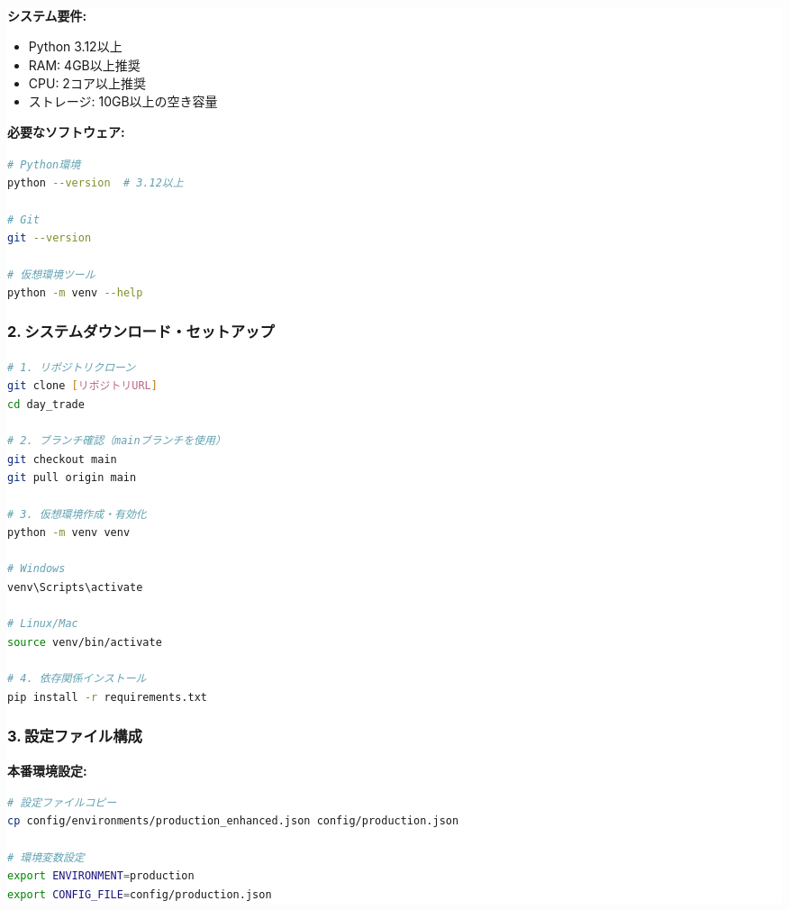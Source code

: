 **システム要件:**
- Python 3.12以上
- RAM: 4GB以上推奨
- CPU: 2コア以上推奨
- ストレージ: 10GB以上の空き容量

**必要なソフトウェア:**
```bash
# Python環境
python --version  # 3.12以上

# Git
git --version

# 仮想環境ツール
python -m venv --help
```

### 2. システムダウンロード・セットアップ

```bash
# 1. リポジトリクローン
git clone [リポジトリURL]
cd day_trade

# 2. ブランチ確認（mainブランチを使用）
git checkout main
git pull origin main

# 3. 仮想環境作成・有効化
python -m venv venv

# Windows
venv\Scripts\activate

# Linux/Mac
source venv/bin/activate

# 4. 依存関係インストール
pip install -r requirements.txt
```

### 3. 設定ファイル構成

**本番環境設定:**
```bash
# 設定ファイルコピー
cp config/environments/production_enhanced.json config/production.json

# 環境変数設定
export ENVIRONMENT=production
export CONFIG_FILE=config/production.json
```
